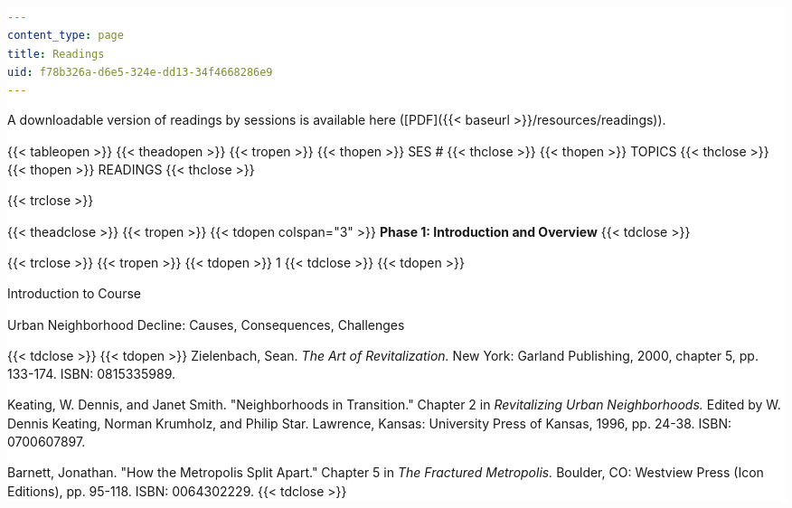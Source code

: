 ```yaml
---
content_type: page
title: Readings
uid: f78b326a-d6e5-324e-dd13-34f4668286e9
---
```


A downloadable version of readings by sessions is available here ([PDF]({{< baseurl >}}/resources/readings)).

{{< tableopen >}}
{{< theadopen >}}
{{< tropen >}}
{{< thopen >}}
SES #
{{< thclose >}}
{{< thopen >}}
TOPICS
{{< thclose >}}
{{< thopen >}}
READINGS
{{< thclose >}}

{{< trclose >}}

{{< theadclose >}}
{{< tropen >}}
{{< tdopen colspan="3" >}}
**Phase 1: Introduction and Overview**
{{< tdclose >}}

{{< trclose >}}
{{< tropen >}}
{{< tdopen >}}
1
{{< tdclose >}}
{{< tdopen >}}


Introduction to Course

Urban Neighborhood Decline: Causes, Consequences, Challenges


{{< tdclose >}}
{{< tdopen >}}
Zielenbach, Sean. _The Art of Revitalization._ New York: Garland Publishing, 2000, chapter 5, pp. 133-174. ISBN: 0815335989.  
  
Keating, W. Dennis, and Janet Smith. "Neighborhoods in Transition." Chapter 2 in _Revitalizing Urban Neighborhoods._ Edited by W. Dennis Keating, Norman Krumholz, and Philip Star. Lawrence, Kansas: University Press of Kansas, 1996, pp. 24-38. ISBN: 0700607897.  
  
Barnett, Jonathan. "How the Metropolis Split Apart." Chapter 5 in _The Fractured Metropolis._ Boulder, CO: Westview Press (Icon Editions), pp. 95-118. ISBN: 0064302229.
{{< tdclose >}}
